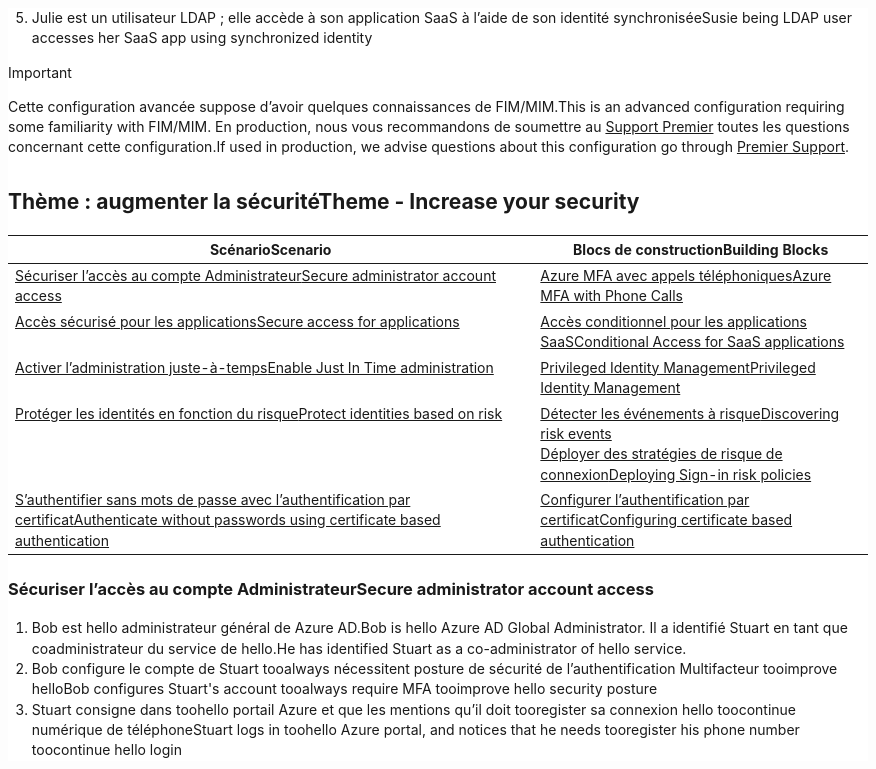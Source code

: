 5. <span data-ttu-id="7518c-201">Julie est un utilisateur LDAP ; elle accède à son application SaaS à l’aide de son identité synchronisée</span><span class="sxs-lookup"><span data-stu-id="7518c-201">Susie being LDAP user accesses her SaaS app using synchronized identity</span></span>



> [!IMPORTANT] 
> <span data-ttu-id="7518c-202">Cette configuration avancée suppose d’avoir quelques connaissances de FIM/MIM.</span><span class="sxs-lookup"><span data-stu-id="7518c-202">This is an advanced configuration requiring some familiarity with FIM/MIM.</span></span> <span data-ttu-id="7518c-203">En production, nous vous recommandons de soumettre au [Support Premier](https://support.microsoft.com/premier) toutes les questions concernant cette configuration.</span><span class="sxs-lookup"><span data-stu-id="7518c-203">If used in production, we advise questions about this configuration go through [Premier Support](https://support.microsoft.com/premier).</span></span>



## <a name="theme---increase-your-security"></a><span data-ttu-id="7518c-204">Thème : augmenter la sécurité</span><span class="sxs-lookup"><span data-stu-id="7518c-204">Theme - Increase your security</span></span> 

| <span data-ttu-id="7518c-205">Scénario</span><span class="sxs-lookup"><span data-stu-id="7518c-205">Scenario</span></span> | <span data-ttu-id="7518c-206">Blocs de construction</span><span class="sxs-lookup"><span data-stu-id="7518c-206">Building Blocks</span></span>| 
| --- | --- |  
| [<span data-ttu-id="7518c-207">Sécuriser l’accès au compte Administrateur</span><span class="sxs-lookup"><span data-stu-id="7518c-207">Secure administrator account access</span></span>](#secure-administrator-account-access) | [<span data-ttu-id="7518c-208">Azure MFA avec appels téléphoniques</span><span class="sxs-lookup"><span data-stu-id="7518c-208">Azure MFA with Phone Calls</span></span>](active-directory-playbook-building-blocks.md#azure-multi-factor-authentication-with-phone-calls) |
| [<span data-ttu-id="7518c-209">Accès sécurisé pour les applications</span><span class="sxs-lookup"><span data-stu-id="7518c-209">Secure access for applications</span></span>](#secure-access-to-applications) | [<span data-ttu-id="7518c-210">Accès conditionnel pour les applications SaaS</span><span class="sxs-lookup"><span data-stu-id="7518c-210">Conditional Access for SaaS applications</span></span>](active-directory-playbook-building-blocks.md#mfa-conditional-access-for-saas-applications) |
| [<span data-ttu-id="7518c-211">Activer l’administration juste-à-temps</span><span class="sxs-lookup"><span data-stu-id="7518c-211">Enable Just In Time administration</span></span>](#enable-just-in-time-jit-administration) | [<span data-ttu-id="7518c-212">Privileged Identity Management</span><span class="sxs-lookup"><span data-stu-id="7518c-212">Privileged Identity Management</span></span>](active-directory-playbook-building-blocks.md#privileged-identity-management-pim) |
| [<span data-ttu-id="7518c-213">Protéger les identités en fonction du risque</span><span class="sxs-lookup"><span data-stu-id="7518c-213">Protect identities based on risk</span></span>](#protect-identities-based-on-risk) | [<span data-ttu-id="7518c-214">Détecter les événements à risque</span><span class="sxs-lookup"><span data-stu-id="7518c-214">Discovering risk events</span></span>](active-directory-playbook-building-blocks.md#discovering-risk-events) <br/>[<span data-ttu-id="7518c-215">Déployer des stratégies de risque de connexion</span><span class="sxs-lookup"><span data-stu-id="7518c-215">Deploying Sign-in risk policies</span></span>](active-directory-playbook-building-blocks.md#deploying-sign-in-risk-policies) |
| [<span data-ttu-id="7518c-216">S’authentifier sans mots de passe avec l’authentification par certificat</span><span class="sxs-lookup"><span data-stu-id="7518c-216">Authenticate without passwords using certificate based authentication</span></span>](#authenticate-without-passwords-using-certificate-based-authentication) | [<span data-ttu-id="7518c-217">Configurer l’authentification par certificat</span><span class="sxs-lookup"><span data-stu-id="7518c-217">Configuring certificate based authentication</span></span>](active-directory-playbook-building-blocks.md#configuring-certificate-based-authentication)

### <a name="secure-administrator-account-access"></a><span data-ttu-id="7518c-218">Sécuriser l’accès au compte Administrateur</span><span class="sxs-lookup"><span data-stu-id="7518c-218">Secure administrator account access</span></span>

1. <span data-ttu-id="7518c-219">Bob est hello administrateur général de Azure AD.</span><span class="sxs-lookup"><span data-stu-id="7518c-219">Bob is hello Azure AD Global Administrator.</span></span> <span data-ttu-id="7518c-220">Il a identifié Stuart en tant que coadministrateur du service de hello.</span><span class="sxs-lookup"><span data-stu-id="7518c-220">He has identified Stuart as a co-administrator of hello service.</span></span> 
2. <span data-ttu-id="7518c-221">Bob configure le compte de Stuart tooalways nécessitent posture de sécurité de l’authentification Multifacteur tooimprove hello</span><span class="sxs-lookup"><span data-stu-id="7518c-221">Bob configures Stuart's account tooalways require MFA tooimprove hello security posture</span></span>
3. <span data-ttu-id="7518c-222">Stuart consigne dans toohello portail Azure et que les mentions qu’il doit tooregister sa connexion hello toocontinue numérique de téléphone</span><span class="sxs-lookup"><span data-stu-id="7518c-222">Stuart logs in toohello Azure  portal, and notices that he needs tooregister his phone number toocontinue hello login</span></span>